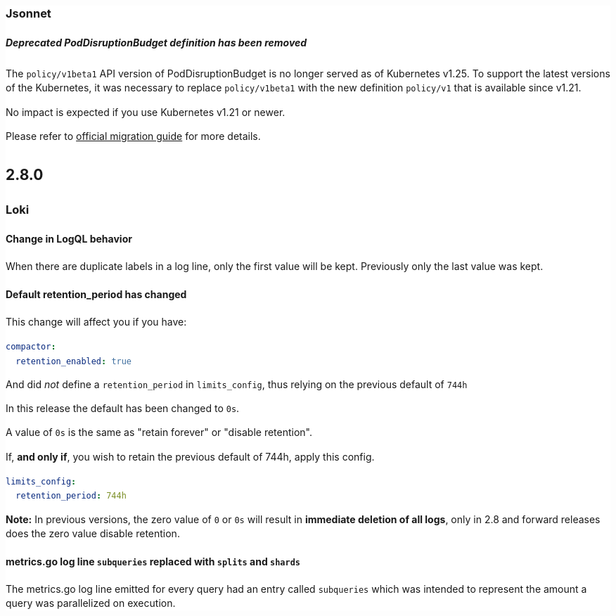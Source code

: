 ### Jsonnet

##### Deprecated PodDisruptionBudget definition has been removed

The `policy/v1beta1` API version of PodDisruptionBudget is no longer served as of Kubernetes v1.25.
To support the latest versions of the Kubernetes, it was necessary to replace `policy/v1beta1` with the new definition `policy/v1` that is available since v1.21.

No impact is expected if you use Kubernetes v1.21 or newer.

Please refer to [official migration guide](https://kubernetes.io/docs/reference/using-api/deprecation-guide/#poddisruptionbudget-v125) for more details.


## 2.8.0

### Loki

#### Change in LogQL behavior

When there are duplicate labels in a log line, only the first value will be kept. Previously only the last value
was kept.

#### Default retention_period has changed

This change will affect you if you have:
```yaml
compactor:
  retention_enabled: true
```

And did *not* define a `retention_period` in `limits_config`, thus relying on the previous default of `744h`

In this release the default has been changed to `0s`.

A value of `0s` is the same as "retain forever" or "disable retention".

If, **and only if**, you wish to retain the previous default of 744h, apply this config.
```yaml
limits_config:
  retention_period: 744h
```

**Note:** In previous versions, the zero value of `0` or `0s` will result in **immediate deletion of all logs**,
only in 2.8 and forward releases does the zero value disable retention.

#### metrics.go log line `subqueries` replaced with `splits` and `shards`

The metrics.go log line emitted for every query had an entry called `subqueries` which was intended to represent the amount a query was parallelized on execution.
